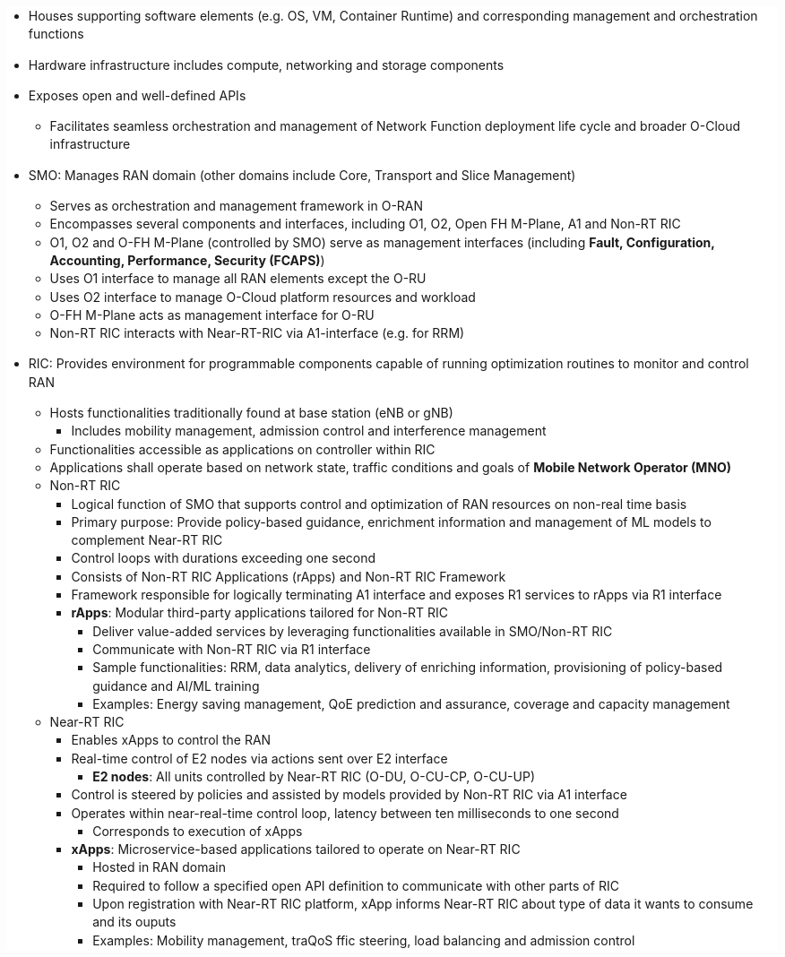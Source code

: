   - Houses supporting software elements (e.g. OS, VM, Container Runtime) and corresponding management and orchestration functions
  - Hardware infrastructure includes compute, networking and storage components
  - Exposes open and well-defined APIs
    - Facilitates seamless orchestration and management of Network Function deployment life cycle and broader O-Cloud infrastructure
- SMO: Manages RAN domain (other domains include Core, Transport and Slice Management)
  - Serves as orchestration and management framework in O-RAN
  - Encompasses several components and interfaces, including O1, O2, Open FH M-Plane, A1 and Non-RT RIC
  - O1, O2 and O-FH M-Plane (controlled by SMO) serve as management interfaces (including **Fault, Configuration, Accounting, Performance, Security (FCAPS)**)
  - Uses O1 interface to manage all RAN elements except the O-RU
  - Uses O2 interface to manage O-Cloud platform resources and workload
  - O-FH M-Plane acts as management interface for O-RU
  - Non-RT RIC interacts with Near-RT-RIC via A1-interface (e.g. for RRM)

- RIC: Provides environment for programmable components capable of running optimization routines to monitor and control RAN
  - Hosts functionalities traditionally found at base station (eNB or gNB)
    - Includes mobility management, admission control and interference management
  - Functionalities accessible as applications on controller within RIC
  - Applications shall operate based on network state, traffic conditions and goals of **Mobile Network Operator (MNO)**
  - Non-RT RIC
    - Logical function of SMO that supports control and optimization of RAN resources on non-real time basis
    - Primary purpose: Provide policy-based guidance, enrichment information and management of ML models to complement Near-RT RIC
    - Control loops with durations exceeding one second
    - Consists of Non-RT RIC Applications (rApps) and Non-RT RIC Framework
    - Framework responsible for logically terminating A1 interface and exposes R1 services to rApps via R1 interface
    - **rApps**: Modular third-party applications tailored for Non-RT RIC
      - Deliver value-added services by leveraging functionalities available in SMO/Non-RT RIC
      - Communicate with Non-RT RIC via R1 interface
      - Sample functionalities: RRM, data analytics, delivery of enriching information, provisioning of policy-based guidance and AI/ML training
      - Examples: Energy saving management, QoE prediction and assurance, coverage and capacity management
  - Near-RT RIC
    - Enables xApps to control the RAN
    - Real-time control of E2 nodes via actions sent over E2 interface
      - **E2 nodes**: All units controlled by Near-RT RIC (O-DU, O-CU-CP, O-CU-UP)
    - Control is steered by policies and assisted by models provided by Non-RT RIC via A1 interface
    - Operates within near-real-time control loop, latency between ten milliseconds to one second
      - Corresponds to execution of xApps
    - **xApps**: Microservice-based applications tailored to operate on Near-RT RIC
      - Hosted in RAN domain
      - Required to follow a specified open API definition to communicate with other parts of RIC
      - Upon registration with Near-RT RIC platform, xApp informs Near-RT RIC about type of data it wants to consume and its ouputs
      - Examples: Mobility management, traQoS ffic steering, load balancing and admission control

